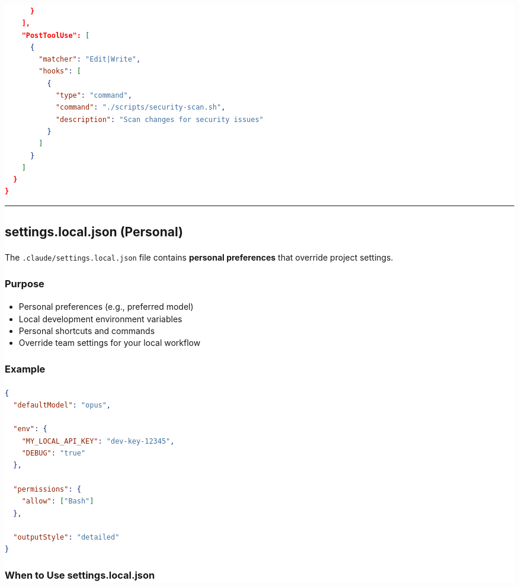 ```json
      }
    ],
    "PostToolUse": [
      {
        "matcher": "Edit|Write",
        "hooks": [
          {
            "type": "command",
            "command": "./scripts/security-scan.sh",
            "description": "Scan changes for security issues"
          }
        ]
      }
    ]
  }
}
```

---

## settings.local.json (Personal)

The `.claude/settings.local.json` file contains **personal preferences** that override project settings.

### Purpose

- Personal preferences (e.g., preferred model)
- Local development environment variables
- Personal shortcuts and commands
- Override team settings for your local workflow

### Example

```json
{
  "defaultModel": "opus",

  "env": {
    "MY_LOCAL_API_KEY": "dev-key-12345",
    "DEBUG": "true"
  },

  "permissions": {
    "allow": ["Bash"]
  },

  "outputStyle": "detailed"
}
```

### When to Use settings.local.json
